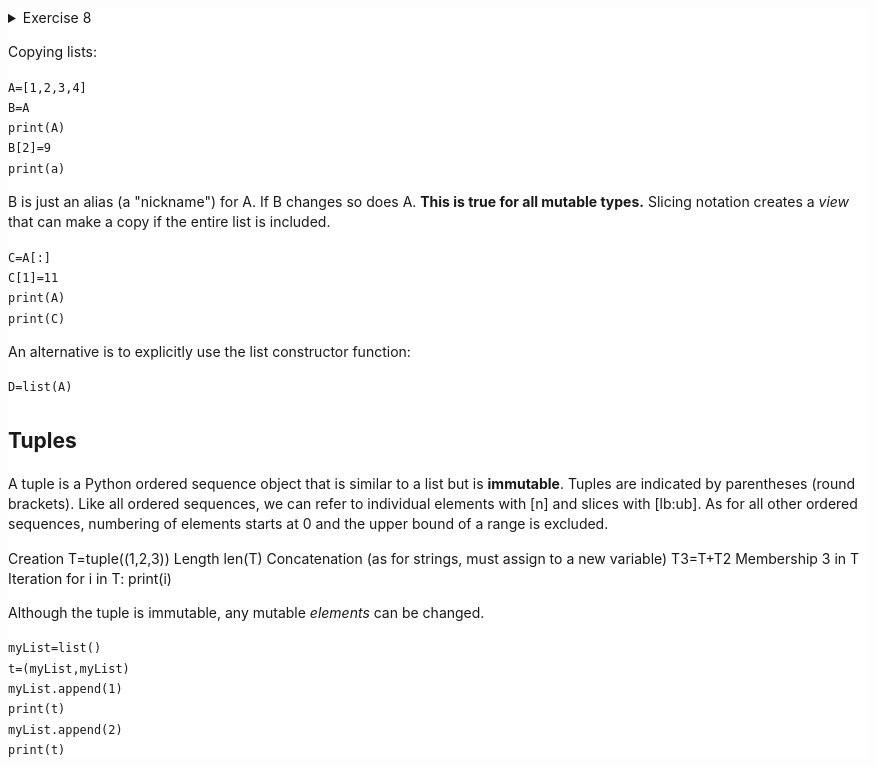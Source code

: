 <details><summary>Exercise 8</summary></details>

Copying lists:

```
A=[1,2,3,4]
B=A
print(A)
B[2]=9
print(a)
```

B is just an alias (a "nickname") for A.  If B changes so does A.  __This is true for all mutable types.__ Slicing notation creates a _view_ that can make a copy if the entire list is included.

```
C=A[:]
C[1]=11
print(A)
print(C)
```

An alternative is to explicitly use the list constructor function:

```
D=list(A)
```

## Tuples

A tuple is a Python ordered sequence object that is similar to a list but is __immutable__.  Tuples are indicated by parentheses (round brackets). Like all ordered sequences, we can refer to individual elements with [n] and slices with [lb:ub].  As for all other ordered sequences, numbering of elements starts at 0 and the upper bound of a range is excluded.

Creation
  T=tuple((1,2,3))
Length
  len(T)
Concatenation (as for strings, must assign to a new variable)
  T3=T+T2
Membership
  3 in T
Iteration
  for i in T: print(i)

Although the tuple is immutable, any mutable _elements_ can be changed.

```
myList=list()
t=(myList,myList)
myList.append(1)
print(t)
myList.append(2)
print(t)
```

